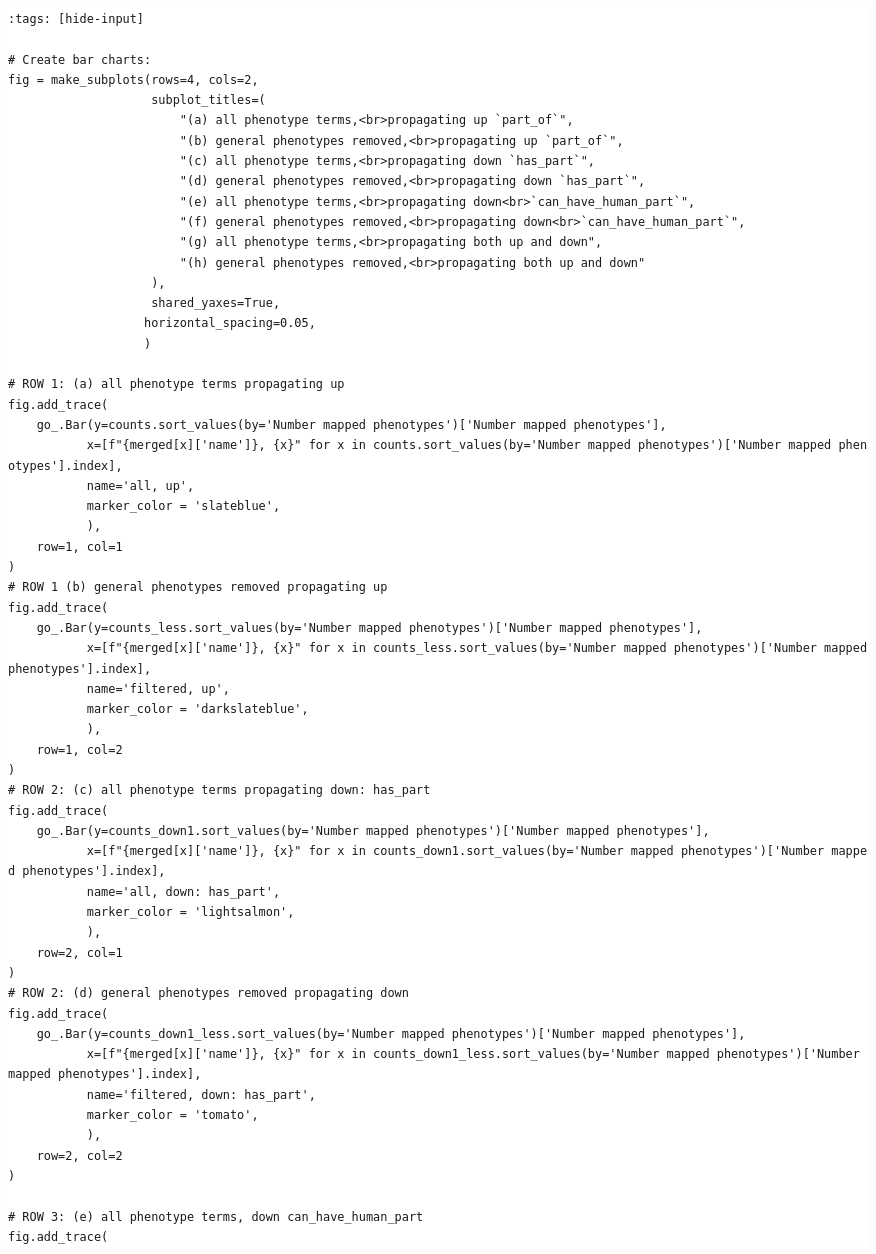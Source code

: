 ```{code-cell} ipython3
:tags: [hide-input]

# Create bar charts:
fig = make_subplots(rows=4, cols=2,
                    subplot_titles=(
                        "(a) all phenotype terms,<br>propagating up `part_of`", 
                        "(b) general phenotypes removed,<br>propagating up `part_of`",
                        "(c) all phenotype terms,<br>propagating down `has_part`",
                        "(d) general phenotypes removed,<br>propagating down `has_part`",
                        "(e) all phenotype terms,<br>propagating down<br>`can_have_human_part`",
                        "(f) general phenotypes removed,<br>propagating down<br>`can_have_human_part`",
                        "(g) all phenotype terms,<br>propagating both up and down",
                        "(h) general phenotypes removed,<br>propagating both up and down"
                    ),
                    shared_yaxes=True,
                   horizontal_spacing=0.05,
                   )

# ROW 1: (a) all phenotype terms propagating up
fig.add_trace(
    go_.Bar(y=counts.sort_values(by='Number mapped phenotypes')['Number mapped phenotypes'], 
           x=[f"{merged[x]['name']}, {x}" for x in counts.sort_values(by='Number mapped phenotypes')['Number mapped phenotypes'].index], 
           name='all, up',
           marker_color = 'slateblue',
           ),
    row=1, col=1
)
# ROW 1 (b) general phenotypes removed propagating up
fig.add_trace(
    go_.Bar(y=counts_less.sort_values(by='Number mapped phenotypes')['Number mapped phenotypes'], 
           x=[f"{merged[x]['name']}, {x}" for x in counts_less.sort_values(by='Number mapped phenotypes')['Number mapped phenotypes'].index],
           name='filtered, up',
           marker_color = 'darkslateblue',
           ),
    row=1, col=2
)
# ROW 2: (c) all phenotype terms propagating down: has_part
fig.add_trace(
    go_.Bar(y=counts_down1.sort_values(by='Number mapped phenotypes')['Number mapped phenotypes'], 
           x=[f"{merged[x]['name']}, {x}" for x in counts_down1.sort_values(by='Number mapped phenotypes')['Number mapped phenotypes'].index],
           name='all, down: has_part',
           marker_color = 'lightsalmon',
           ),
    row=2, col=1
)
# ROW 2: (d) general phenotypes removed propagating down
fig.add_trace(
    go_.Bar(y=counts_down1_less.sort_values(by='Number mapped phenotypes')['Number mapped phenotypes'], 
           x=[f"{merged[x]['name']}, {x}" for x in counts_down1_less.sort_values(by='Number mapped phenotypes')['Number mapped phenotypes'].index],
           name='filtered, down: has_part',
           marker_color = 'tomato',
           ),
    row=2, col=2
)    

# ROW 3: (e) all phenotype terms, down can_have_human_part
fig.add_trace(
```

[//]: # (TODO: Mention in filip chapter that originally I didn't include via CL in filip, maybe tell the story a bit better here... Like present just with Uberon, then with CL)
[//]: # (TODO: Mention in discussion that it would be easier to build in preference per tissue type)
[//]: # (TODO: Make sure they are biological_process not cellular_component)
[//]: # (TODO: Bug reading in alt_id GO_0061039, GO_0008585, put in Ontolopy GH)
[//]: # (TODO: Check unmapped-updown-less - missing number)
[//]: # (TODO: Explain more in both categories, and less unmapped)
[//]: # (TODO: Link to website - and say that images can be scrolled over to see each tissue - figure showing up weird)
[//]: # (TODO: Clumsy table, would probably be better to have unmapped by this)
[//]: # (TODO: Put the overall mapping table available for download on the OSF, and link)
[//]: # (TODO: Change phrasing if I end up running on GH Actions)